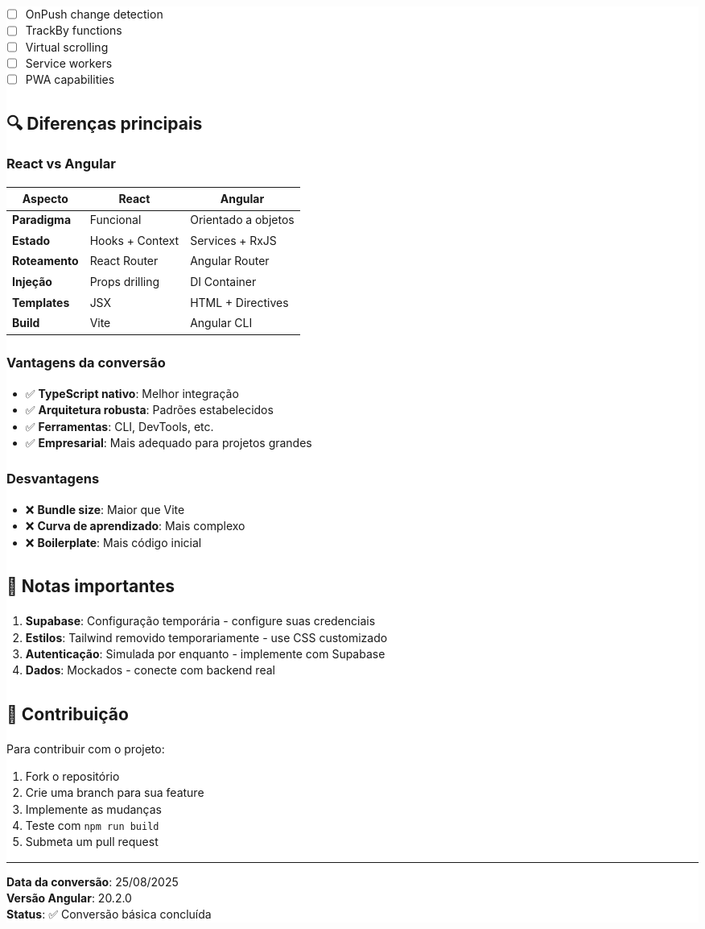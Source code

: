 - [ ] OnPush change detection
- [ ] TrackBy functions
- [ ] Virtual scrolling
- [ ] Service workers
- [ ] PWA capabilities

## 🔍 Diferenças principais

### React vs Angular

| Aspecto        | React           | Angular             |
| -------------- | --------------- | ------------------- |
| **Paradigma**  | Funcional       | Orientado a objetos |
| **Estado**     | Hooks + Context | Services + RxJS     |
| **Roteamento** | React Router    | Angular Router      |
| **Injeção**    | Props drilling  | DI Container        |
| **Templates**  | JSX             | HTML + Directives   |
| **Build**      | Vite            | Angular CLI         |

### Vantagens da conversão

- ✅ **TypeScript nativo**: Melhor integração
- ✅ **Arquitetura robusta**: Padrões estabelecidos
- ✅ **Ferramentas**: CLI, DevTools, etc.
- ✅ **Empresarial**: Mais adequado para projetos grandes

### Desvantagens

- ❌ **Bundle size**: Maior que Vite
- ❌ **Curva de aprendizado**: Mais complexo
- ❌ **Boilerplate**: Mais código inicial

## 📝 Notas importantes

1. **Supabase**: Configuração temporária - configure suas credenciais
2. **Estilos**: Tailwind removido temporariamente - use CSS customizado
3. **Autenticação**: Simulada por enquanto - implemente com Supabase
4. **Dados**: Mockados - conecte com backend real

## 🤝 Contribuição

Para contribuir com o projeto:

1. Fork o repositório
2. Crie uma branch para sua feature
3. Implemente as mudanças
4. Teste com `npm run build`
5. Submeta um pull request

---

**Data da conversão**: 25/08/2025  
**Versão Angular**: 20.2.0  
**Status**: ✅ Conversão básica concluída
